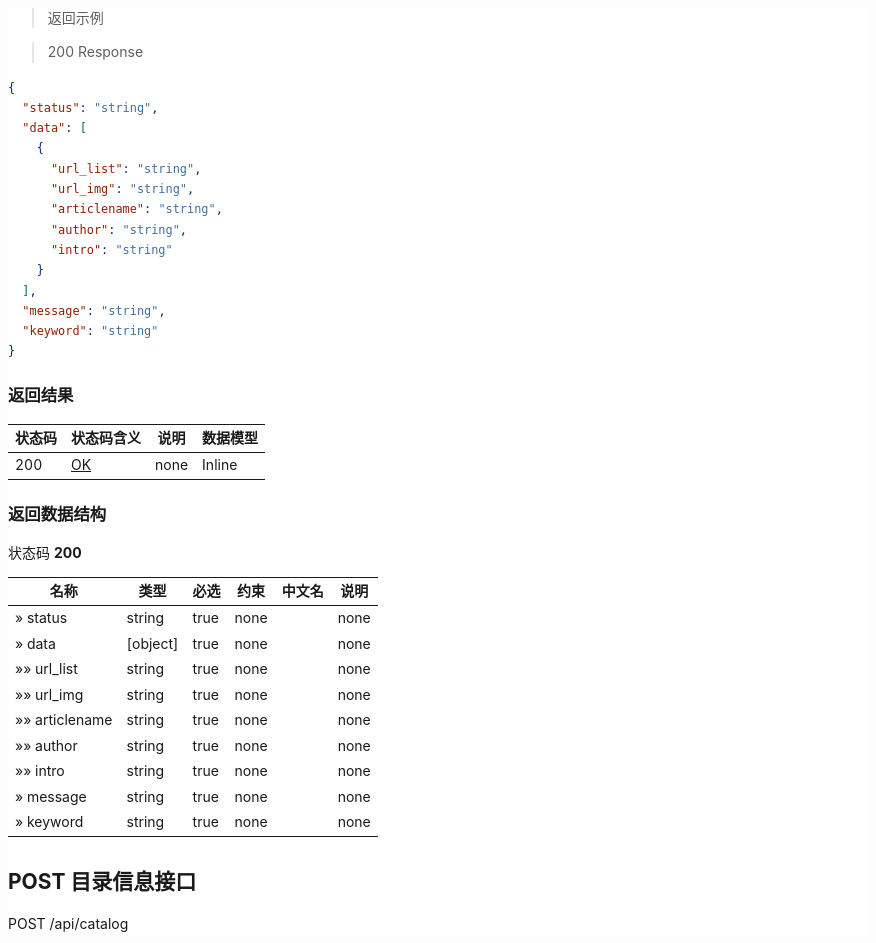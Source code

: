 > 返回示例

> 200 Response

```json
{
  "status": "string",
  "data": [
    {
      "url_list": "string",
      "url_img": "string",
      "articlename": "string",
      "author": "string",
      "intro": "string"
    }
  ],
  "message": "string",
  "keyword": "string"
}
```

### 返回结果

|状态码|状态码含义|说明|数据模型|
|---|---|---|---|
|200|[OK](https://tools.ietf.org/html/rfc7231#section-6.3.1)|none|Inline|

### 返回数据结构

状态码 **200**

|名称|类型|必选|约束|中文名|说明|
|---|---|---|---|---|---|
|» status|string|true|none||none|
|» data|[object]|true|none||none|
|»» url_list|string|true|none||none|
|»» url_img|string|true|none||none|
|»» articlename|string|true|none||none|
|»» author|string|true|none||none|
|»» intro|string|true|none||none|
|» message|string|true|none||none|
|» keyword|string|true|none||none|

## POST 目录信息接口

POST /api/catalog
